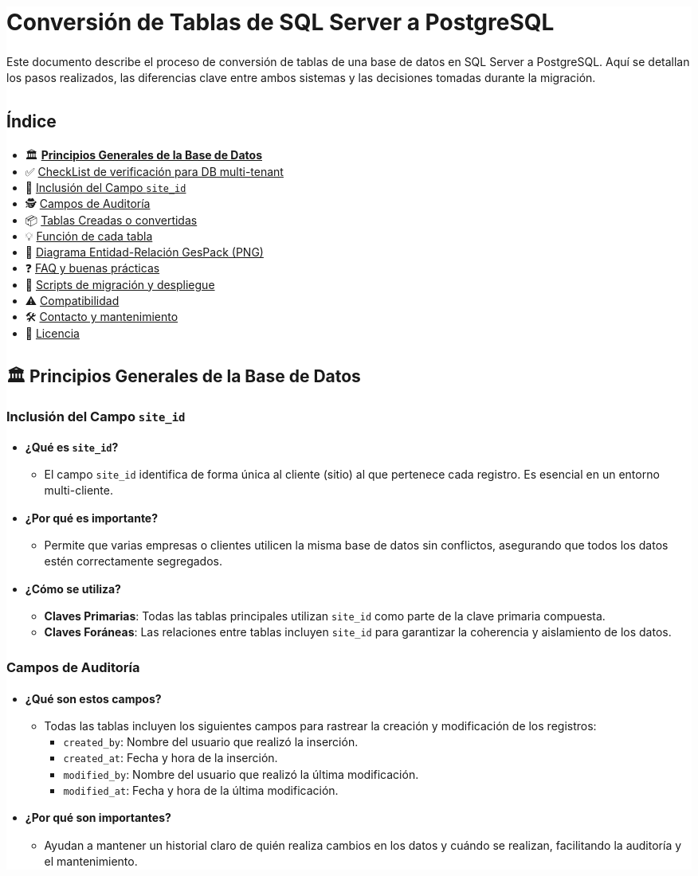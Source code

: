# Conversión de Tablas de SQL Server a PostgreSQL

Este documento describe el proceso de conversión de tablas de una base de datos en SQL Server a PostgreSQL. Aquí se detallan los pasos realizados, las diferencias clave entre ambos sistemas y las decisiones tomadas durante la migración.

## Índice
   - 🏛️ **[Principios Generales de la Base de Datos](#principios-generales-de-la-base-de-datos)**
   - ✅ [CheckList de verificación para DB multi-tenant](docs/checklist-multitenant.md)
   - 🔑 [Inclusión del Campo `site_id`](#inclusión-del-campo-site_id)
   - 🕵️ [Campos de Auditoría](#campos-de-auditoría)
   - 📦 [Tablas Creadas o convertidas](#tablas-creadas-o-convertidas)
   - 💡 [Función de cada tabla](#-función-de-cada-tabla)
   - 🧩 [Diagrama Entidad-Relación GesPack (PNG)](#-diagrama-entidad-relación-gespack-png)
   - ❓ [FAQ y buenas prácticas](#faq-y-buenas-prácticas)
   - 🚀 [Scripts de migración y despliegue](#scripts-de-migración-y-despliegue)
   - ⚠️ [Compatibilidad](#compatibilidad)
   - 🛠️ [Contacto y mantenimiento](#contacto-y-mantenimiento)
   - 📄 [Licencia](#-licencia)

## 🏛️ Principios Generales de la Base de Datos

### Inclusión del Campo `site_id`
- **¿Qué es `site_id`?**
  - El campo `site_id` identifica de forma única al cliente (sitio) al que pertenece cada registro. Es esencial en un entorno multi-cliente.
  
- **¿Por qué es importante?**
  - Permite que varias empresas o clientes utilicen la misma base de datos sin conflictos, asegurando que todos los datos estén correctamente segregados.
  
- **¿Cómo se utiliza?**
  - **Claves Primarias**: Todas las tablas principales utilizan `site_id` como parte de la clave primaria compuesta.
  - **Claves Foráneas**: Las relaciones entre tablas incluyen `site_id` para garantizar la coherencia y aislamiento de los datos.

### Campos de Auditoría
- **¿Qué son estos campos?**
  - Todas las tablas incluyen los siguientes campos para rastrear la creación y modificación de los registros:
    - `created_by`: Nombre del usuario que realizó la inserción.
    - `created_at`: Fecha y hora de la inserción.
    - `modified_by`: Nombre del usuario que realizó la última modificación.
    - `modified_at`: Fecha y hora de la última modificación.

- **¿Por qué son importantes?**
  - Ayudan a mantener un historial claro de quién realiza cambios en los datos y cuándo se realizan, facilitando la auditoría y el mantenimiento.
